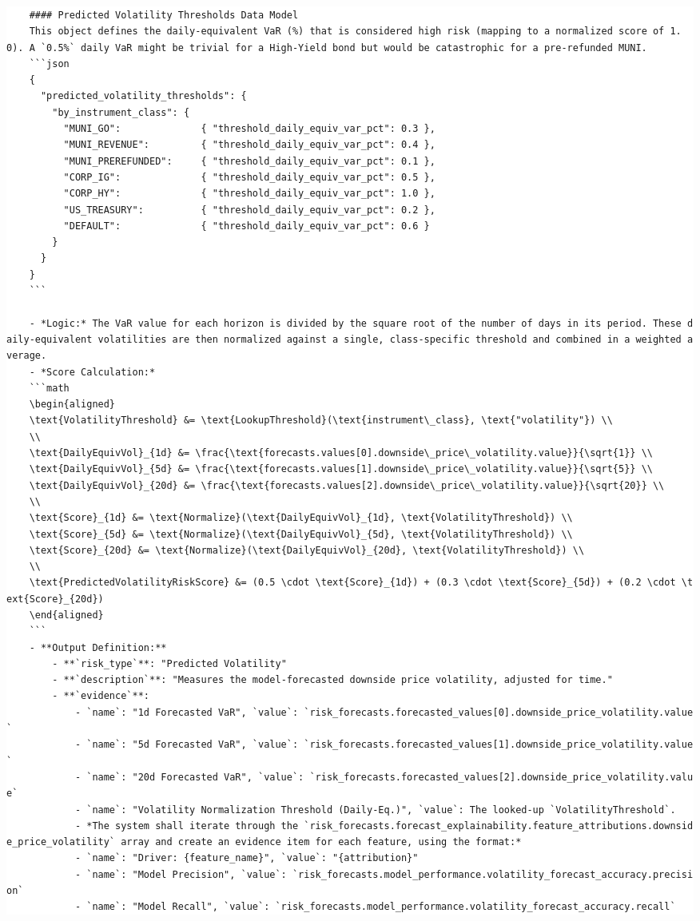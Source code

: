         #### Predicted Volatility Thresholds Data Model
        This object defines the daily-equivalent VaR (%) that is considered high risk (mapping to a normalized score of 1.0). A `0.5%` daily VaR might be trivial for a High-Yield bond but would be catastrophic for a pre-refunded MUNI.
        ```json
        {
          "predicted_volatility_thresholds": {
            "by_instrument_class": {
              "MUNI_GO":              { "threshold_daily_equiv_var_pct": 0.3 },
              "MUNI_REVENUE":         { "threshold_daily_equiv_var_pct": 0.4 },
              "MUNI_PREREFUNDED":     { "threshold_daily_equiv_var_pct": 0.1 },
              "CORP_IG":              { "threshold_daily_equiv_var_pct": 0.5 },
              "CORP_HY":              { "threshold_daily_equiv_var_pct": 1.0 },
              "US_TREASURY":          { "threshold_daily_equiv_var_pct": 0.2 },
              "DEFAULT":              { "threshold_daily_equiv_var_pct": 0.6 }
            }
          }
        }
        ```

        - *Logic:* The VaR value for each horizon is divided by the square root of the number of days in its period. These daily-equivalent volatilities are then normalized against a single, class-specific threshold and combined in a weighted average.
        - *Score Calculation:*
        ```math
        \begin{aligned}
        \text{VolatilityThreshold} &= \text{LookupThreshold}(\text{instrument\_class}, \text{"volatility"}) \\
        \\
        \text{DailyEquivVol}_{1d} &= \frac{\text{forecasts.values[0].downside\_price\_volatility.value}}{\sqrt{1}} \\
        \text{DailyEquivVol}_{5d} &= \frac{\text{forecasts.values[1].downside\_price\_volatility.value}}{\sqrt{5}} \\
        \text{DailyEquivVol}_{20d} &= \frac{\text{forecasts.values[2].downside\_price\_volatility.value}}{\sqrt{20}} \\
        \\
        \text{Score}_{1d} &= \text{Normalize}(\text{DailyEquivVol}_{1d}, \text{VolatilityThreshold}) \\
        \text{Score}_{5d} &= \text{Normalize}(\text{DailyEquivVol}_{5d}, \text{VolatilityThreshold}) \\
        \text{Score}_{20d} &= \text{Normalize}(\text{DailyEquivVol}_{20d}, \text{VolatilityThreshold}) \\
        \\
        \text{PredictedVolatilityRiskScore} &= (0.5 \cdot \text{Score}_{1d}) + (0.3 \cdot \text{Score}_{5d}) + (0.2 \cdot \text{Score}_{20d})
        \end{aligned}
        ```
        - **Output Definition:**
            - **`risk_type`**: "Predicted Volatility"
            - **`description`**: "Measures the model-forecasted downside price volatility, adjusted for time."
            - **`evidence`**:
                - `name`: "1d Forecasted VaR", `value`: `risk_forecasts.forecasted_values[0].downside_price_volatility.value`
                - `name`: "5d Forecasted VaR", `value`: `risk_forecasts.forecasted_values[1].downside_price_volatility.value`
                - `name`: "20d Forecasted VaR", `value`: `risk_forecasts.forecasted_values[2].downside_price_volatility.value`
                - `name`: "Volatility Normalization Threshold (Daily-Eq.)", `value`: The looked-up `VolatilityThreshold`.
                - *The system shall iterate through the `risk_forecasts.forecast_explainability.feature_attributions.downside_price_volatility` array and create an evidence item for each feature, using the format:*
                - `name`: "Driver: {feature_name}", `value`: "{attribution}"
                - `name`: "Model Precision", `value`: `risk_forecasts.model_performance.volatility_forecast_accuracy.precision`
                - `name`: "Model Recall", `value`: `risk_forecasts.model_performance.volatility_forecast_accuracy.recall`